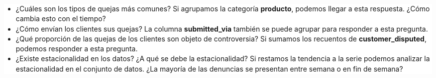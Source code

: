 -   ¿Cuáles son los tipos de quejas más comunes? Si agrupamos la categoría **producto**, podemos llegar a esta respuesta. ¿Cómo cambia esto con el tiempo?
-   ¿Cómo envían los clientes sus quejas? La columna **submitted\_via** también se puede agrupar para responder a esta pregunta.
-   ¿Qué proporción de las quejas de los clientes son objeto de controversia? Si sumamos los recuentos de **customer\_disputed**, podemos responder a esta pregunta.
-   ¿Existe estacionalidad en los datos? ¿A qué se debe la estacionalidad? Si restamos la tendencia a la serie podemos analizar la estacionalidad en el conjunto de datos. ¿La mayoría de las denuncias se presentan entre semana o en fin de semana?
